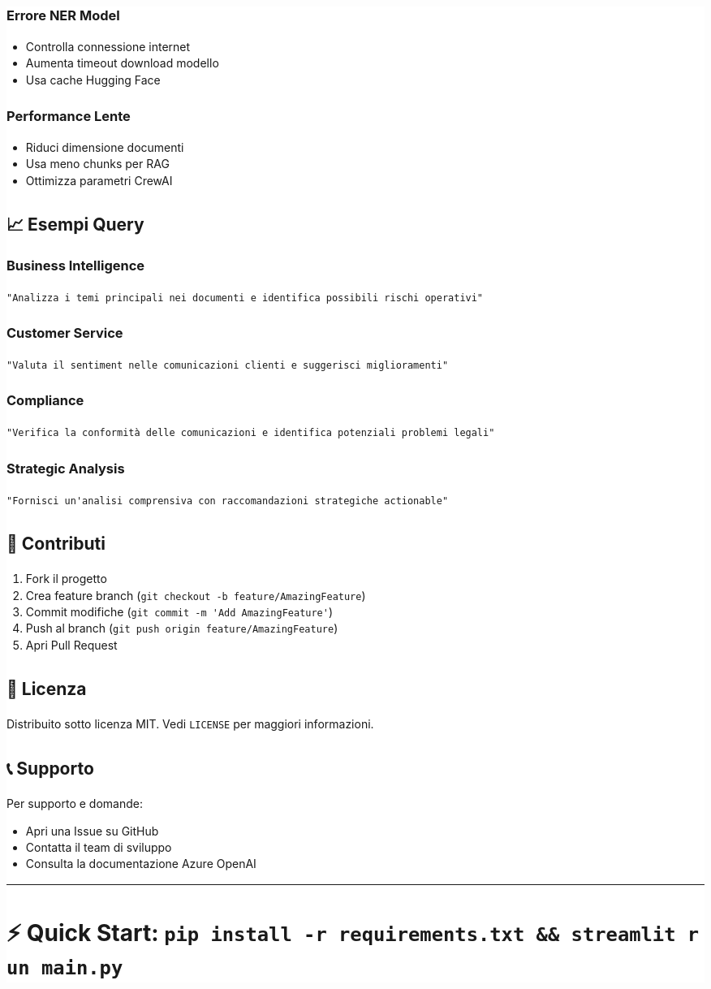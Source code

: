 ### Errore NER Model
- Controlla connessione internet
- Aumenta timeout download modello
- Usa cache Hugging Face

### Performance Lente
- Riduci dimensione documenti
- Usa meno chunks per RAG
- Ottimizza parametri CrewAI

## 📈 Esempi Query

### Business Intelligence
```
"Analizza i temi principali nei documenti e identifica possibili rischi operativi"
```

### Customer Service
```
"Valuta il sentiment nelle comunicazioni clienti e suggerisci miglioramenti"
```

### Compliance
```
"Verifica la conformità delle comunicazioni e identifica potenziali problemi legali"
```

### Strategic Analysis
```
"Fornisci un'analisi comprensiva con raccomandazioni strategiche actionable"
```

## 🤝 Contributi

1. Fork il progetto
2. Crea feature branch (`git checkout -b feature/AmazingFeature`)
3. Commit modifiche (`git commit -m 'Add AmazingFeature'`)
4. Push al branch (`git push origin feature/AmazingFeature`)
5. Apri Pull Request

## 📄 Licenza

Distribuito sotto licenza MIT. Vedi `LICENSE` per maggiori informazioni.

## 📞 Supporto

Per supporto e domande:
- Apri una Issue su GitHub
- Contatta il team di sviluppo
- Consulta la documentazione Azure OpenAI

---

**⚡ Quick Start**: `pip install -r requirements.txt && streamlit run main.py`
=======


